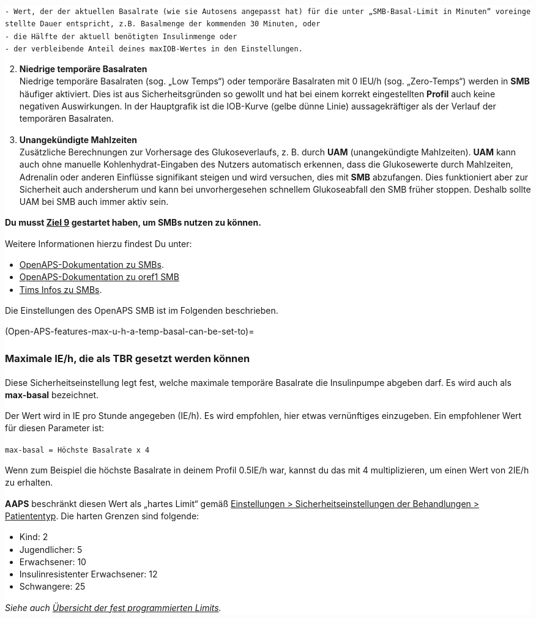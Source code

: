     - Wert, der der aktuellen Basalrate (wie sie Autosens angepasst hat) für die unter „SMB-Basal-Limit in Minuten“ voreingestellte Dauer entspricht, z.B. Basalmenge der kommenden 30 Minuten, oder
    - die Hälfte der aktuell benötigten Insulinmenge oder
    - der verbleibende Anteil deines maxIOB-Wertes in den Einstellungen.

2. **Niedrige temporäre Basalraten**  
    Niedrige temporäre Basalraten (sog. „Low Temps“) oder temporäre Basalraten mit 0 IEU/h (sog. „Zero-Temps“) werden in **SMB** häufiger aktiviert. Dies ist aus Sicherheitsgründen so gewollt und hat bei einem korrekt eingestellten **Profil** auch keine negativen Auswirkungen. In der Hauptgrafik ist die IOB-Kurve (gelbe dünne Linie) aussagekräftiger als der Verlauf der temporären Basalraten.

3. **Unangekündigte Mahlzeiten**  
    Zusätzliche Berechnungen zur Vorhersage des Glukoseverlaufs, z. B. durch **UAM** (unangekündigte Mahlzeiten). **UAM** kann auch ohne manuelle Kohlenhydrat-Eingaben des Nutzers automatisch erkennen, dass die Glukosewerte durch Mahlzeiten, Adrenalin oder anderen Einflüsse signifikant steigen und wird versuchen, dies mit **SMB** abzufangen. Dies funktioniert aber zur Sicherheit auch andersherum und kann bei unvorhergesehen schnellem Glukoseabfall den SMB früher stoppen. Deshalb sollte UAM bei SMB auch immer aktiv sein.

**Du musst [Ziel 9](#objectives-objective9) gestartet haben, um SMBs nutzen zu können.**

Weitere Informationen hierzu findest Du unter:

- [OpenAPS-Dokumentation zu SMBs](https://openaps.readthedocs.io/en/latest/docs/Customize-Iterate/oref1.html#understanding-super-micro-bolus-smb).
- [OpenAPS-Dokumentation zu oref1 SMB](https://openaps.readthedocs.io/en/latest/docs/Customize-Iterate/oref1.html)
- [Tims Infos zu SMBs](https://www.diabettech.com/artificial-pancreas/understanding-smb-and-oref1/).

Die Einstellungen des OpenAPS SMB ist im Folgenden beschrieben.

(Open-APS-features-max-u-h-a-temp-basal-can-be-set-to)=

### Maximale IE/h, die als TBR gesetzt werden können

Diese Sicherheitseinstellung legt fest, welche maximale temporäre Basalrate die Insulinpumpe abgeben darf. Es wird auch als **max-basal** bezeichnet.

Der Wert wird in IE pro Stunde angegeben (IE/h). Es wird empfohlen, hier etwas vernünftiges einzugeben. Ein empfohlener Wert für diesen Parameter ist:

    max-basal = Höchste Basalrate x 4
    

Wenn zum Beispiel die höchste Basalrate in deinem Profil 0.5IE/h war, kannst du das mit 4 multiplizieren, um einen Wert von 2IE/h zu erhalten.

**AAPS** beschränkt diesen Wert als „hartes Limit“ gemäß [Einstellungen > Sicherheitseinstellungen der Behandlungen > Patiententyp](#preferences-patient-type). Die harten Grenzen sind folgende:

- Kind: 2
- Jugendlicher: 5
- Erwachsener: 10
- Insulinresistenter Erwachsener: 12
- Schwangere: 25

*Siehe auch [Übersicht der fest programmierten Limits](#overview-of-hard-coded-limits).*
